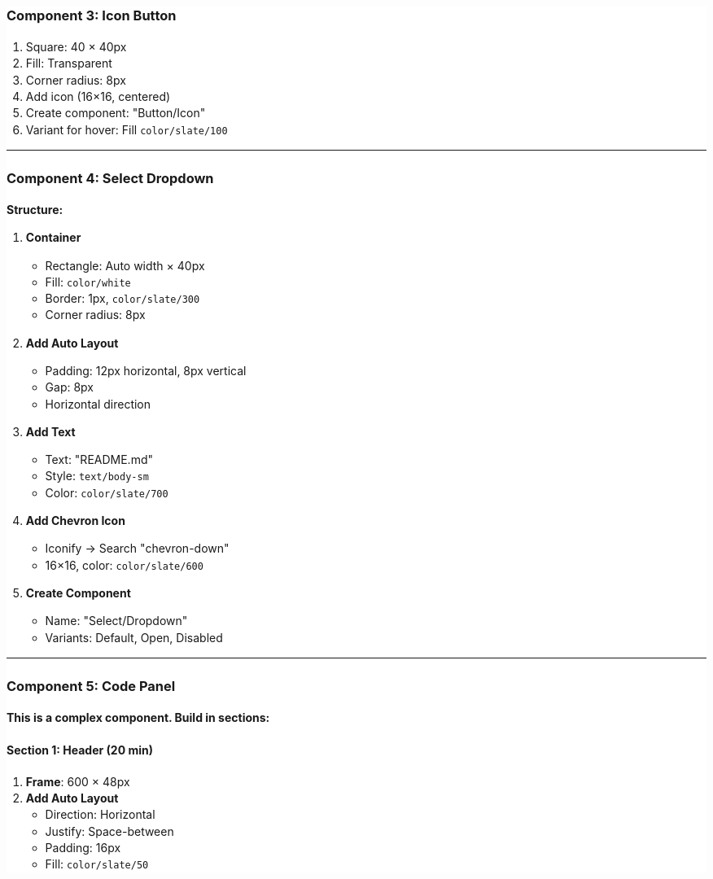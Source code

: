 
### Component 3: Icon Button

1. Square: 40 × 40px
2. Fill: Transparent
3. Corner radius: 8px
4. Add icon (16×16, centered)
5. Create component: "Button/Icon"
6. Variant for hover: Fill `color/slate/100`

---

### Component 4: Select Dropdown

**Structure:**

1. **Container**
   - Rectangle: Auto width × 40px
   - Fill: `color/white`
   - Border: 1px, `color/slate/300`
   - Corner radius: 8px

2. **Add Auto Layout**
   - Padding: 12px horizontal, 8px vertical
   - Gap: 8px
   - Horizontal direction

3. **Add Text**
   - Text: "README.md"
   - Style: `text/body-sm`
   - Color: `color/slate/700`

4. **Add Chevron Icon**
   - Iconify → Search "chevron-down"
   - 16×16, color: `color/slate/600`

5. **Create Component**
   - Name: "Select/Dropdown"
   - Variants: Default, Open, Disabled

---

### Component 5: Code Panel

**This is a complex component. Build in sections:**

#### Section 1: Header (20 min)

1. **Frame**: 600 × 48px
2. **Add Auto Layout**
   - Direction: Horizontal
   - Justify: Space-between
   - Padding: 16px
   - Fill: `color/slate/50`
